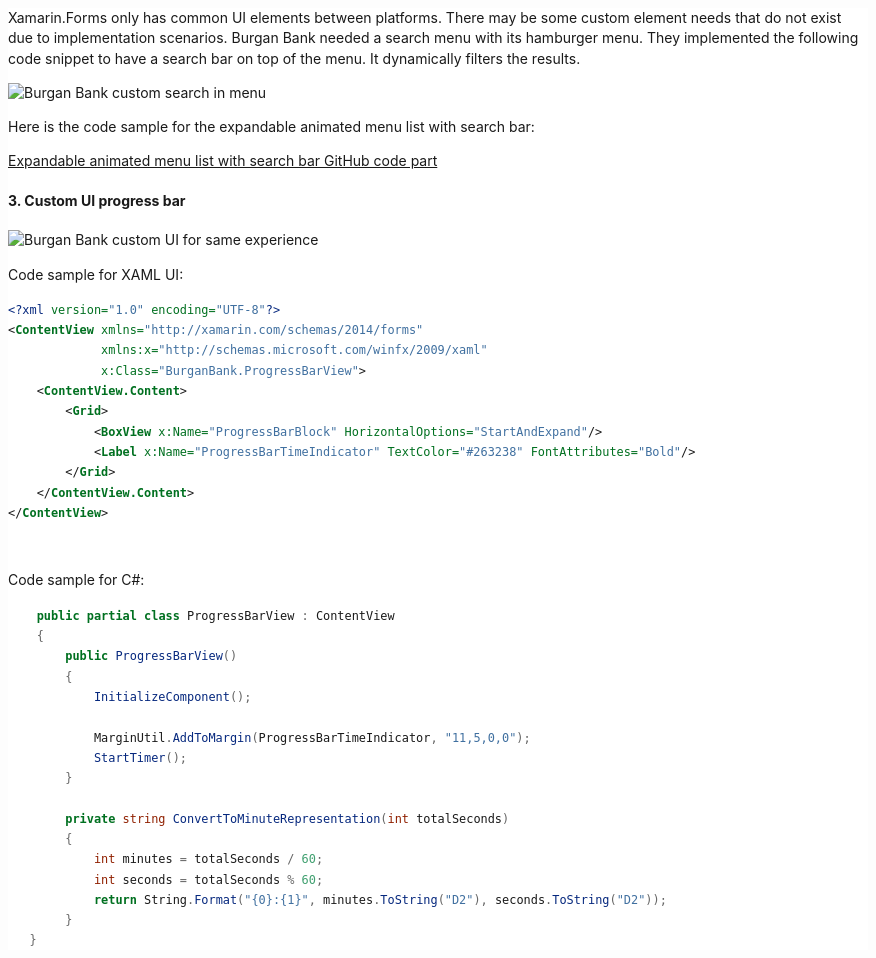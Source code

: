 Xamarin.Forms only has common UI elements between platforms. There may be some custom element needs that do not exist due to implementation scenarios. Burgan Bank needed a search menu with its hamburger menu. They implemented the following code snippet to have a search bar on top of the menu. It dynamically filters the results.

<img src="{{ site.baseurl }}/images/burgan/custommenu.png" alt="Burgan Bank custom search in menu">


Here is the code sample for the expandable animated menu list with search bar:

[Expandable animated menu list with search bar GitHub code part](https://github.com/BurganBankMobile/BurganBankXamarinUIKit/tree/master/BurganBankUIKit/ExpandableMenuPage)

#### 3. Custom UI progress bar

<img src="{{ site.baseurl }}/images/burgan/OTPScreen.gif" alt="Burgan Bank custom UI for same experience">


Code sample for XAML UI: 

```xml
<?xml version="1.0" encoding="UTF-8"?>
<ContentView xmlns="http://xamarin.com/schemas/2014/forms" 
			 xmlns:x="http://schemas.microsoft.com/winfx/2009/xaml" 
			 x:Class="BurganBank.ProgressBarView">
	<ContentView.Content>
		<Grid>
			<BoxView x:Name="ProgressBarBlock" HorizontalOptions="StartAndExpand"/>
			<Label x:Name="ProgressBarTimeIndicator" TextColor="#263238" FontAttributes="Bold"/>
		</Grid>
	</ContentView.Content>
</ContentView>
```

<br/>

Code sample for C#: 

```cs
	public partial class ProgressBarView : ContentView
	{
		public ProgressBarView()
		{
			InitializeComponent();

            MarginUtil.AddToMargin(ProgressBarTimeIndicator, "11,5,0,0");
			StartTimer();
		}

        private string ConvertToMinuteRepresentation(int totalSeconds)
        {
            int minutes = totalSeconds / 60;
            int seconds = totalSeconds % 60;
            return String.Format("{0}:{1}", minutes.ToString("D2"), seconds.ToString("D2"));
        }
   }
```

